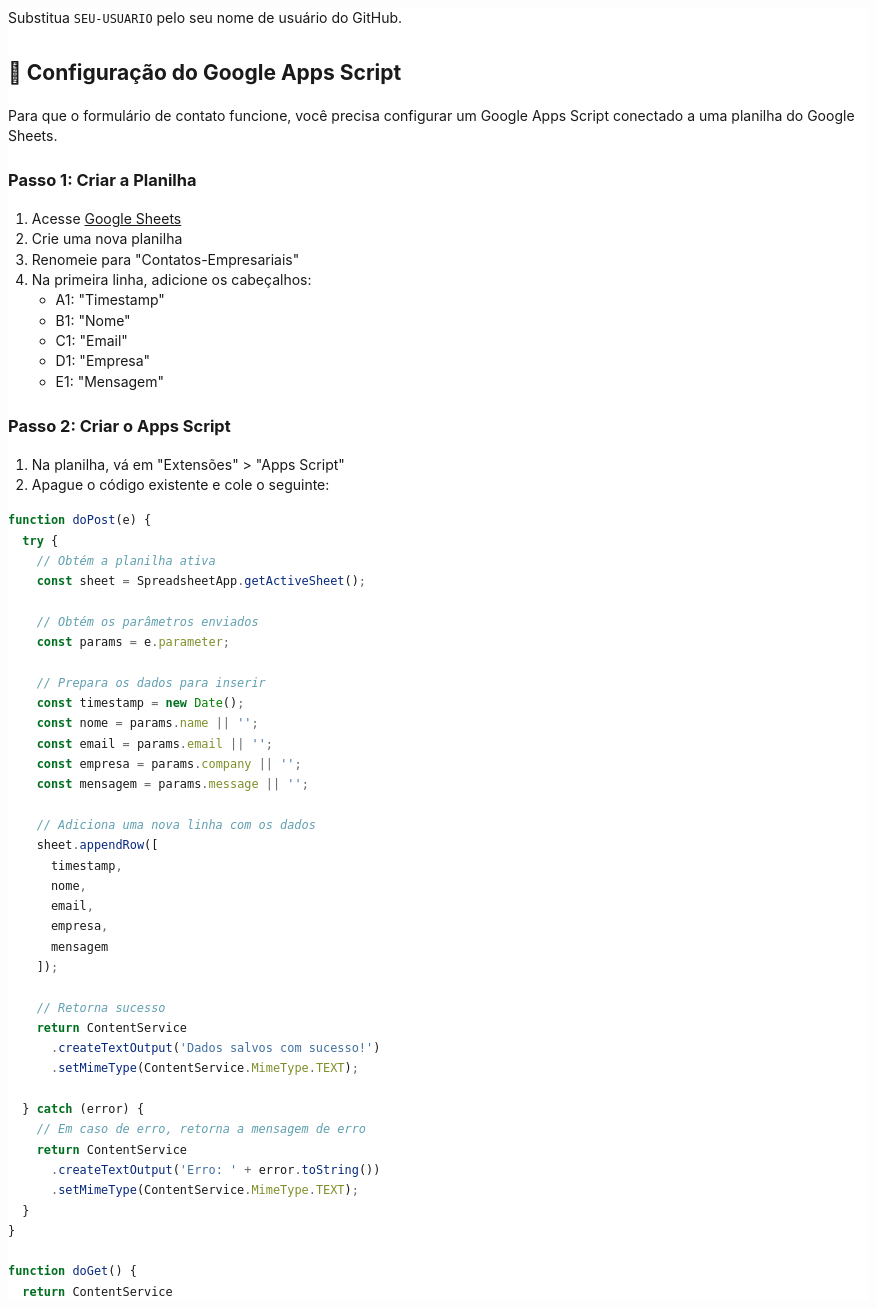 Substitua `SEU-USUARIO` pelo seu nome de usuário do GitHub.

## 🔧 Configuração do Google Apps Script

Para que o formulário de contato funcione, você precisa configurar um Google Apps Script conectado a uma planilha do Google Sheets.

### Passo 1: Criar a Planilha

1. Acesse [Google Sheets](https://sheets.google.com)
2. Crie uma nova planilha
3. Renomeie para "Contatos-Empresariais"
4. Na primeira linha, adicione os cabeçalhos:
   - A1: "Timestamp"
   - B1: "Nome"
   - C1: "Email"
   - D1: "Empresa"
   - E1: "Mensagem"

### Passo 2: Criar o Apps Script

1. Na planilha, vá em "Extensões" > "Apps Script"
2. Apague o código existente e cole o seguinte:

```javascript
function doPost(e) {
  try {
    // Obtém a planilha ativa
    const sheet = SpreadsheetApp.getActiveSheet();
    
    // Obtém os parâmetros enviados
    const params = e.parameter;
    
    // Prepara os dados para inserir
    const timestamp = new Date();
    const nome = params.name || '';
    const email = params.email || '';
    const empresa = params.company || '';
    const mensagem = params.message || '';
    
    // Adiciona uma nova linha com os dados
    sheet.appendRow([
      timestamp,
      nome,
      email,
      empresa,
      mensagem
    ]);
    
    // Retorna sucesso
    return ContentService
      .createTextOutput('Dados salvos com sucesso!')
      .setMimeType(ContentService.MimeType.TEXT);
      
  } catch (error) {
    // Em caso de erro, retorna a mensagem de erro
    return ContentService
      .createTextOutput('Erro: ' + error.toString())
      .setMimeType(ContentService.MimeType.TEXT);
  }
}

function doGet() {
  return ContentService
```